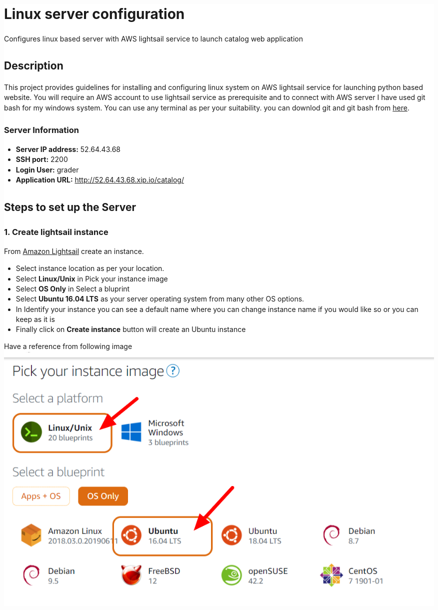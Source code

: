 # Linux server configuration
Configures linux based server with AWS lightsail service to launch catalog web application

## Description
This project provides guidelines for installing and configuring linux system on AWS lightsail service for launching python based website.
You will require an AWS account to use lightsail service as prerequisite and to connect with AWS server I have used git bash for my windows system. You can use any terminal as per your suitability. you can downlod git and git bash from [here](https://gitforwindows.org/).

### Server Information
- **Server IP address:** 52.64.43.68
- **SSH port:** 2200
- **Login User:** grader
- **Application URL:** http://52.64.43.68.xip.io/catalog/

## Steps to set up the Server

### 1. Create lightsail instance
From [Amazon Lightsail](https://lightsail.aws.amazon.com/ls/webapp/home/instances) create an instance.
- Select instance location as per your location.
- Select **Linux/Unix** in Pick your instance image
- Select **OS Only** in Select a bluprint
- Select **Ubuntu 16.04 LTS** as your server operating system from many other OS options.
- In Identify your instance you can see a default name where you can change instance name if you would like so or you can keep as it is
- Finally click on **Create instance** button will create an Ubuntu instance

Have a reference from following image
![Create Instance](https://github.com/domadn1/linux-server-configuration/blob/master/CreateLightsailInstance.png)
